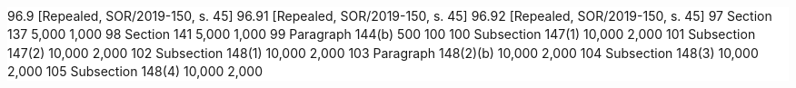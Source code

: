 <td>96.9</td>
<td>[Repealed, SOR/2019-150, s. 45]</td>
</tr>
<tr>
<td>96.91</td>
<td>[Repealed, SOR/2019-150, s. 45]</td>
</tr>
<tr>
<td>96.92</td>
<td>[Repealed, SOR/2019-150, s. 45]</td>
</tr>
<tr>
<td>97</td>
<td>Section 137</td>
<td>5,000</td>
<td>1,000</td>
</tr>
<tr>
<td>98</td>
<td>Section 141</td>
<td>5,000</td>
<td>1,000</td>
</tr>
<tr>
<td>99</td>
<td>Paragraph 144(b)</td>
<td>500</td>
<td>100</td>
</tr>
<tr>
<td>100</td>
<td>Subsection 147(1)</td>
<td>10,000</td>
<td>2,000</td>
</tr>
<tr>
<td>101</td>
<td>Subsection 147(2)</td>
<td>10,000</td>
<td>2,000</td>
</tr>
<tr>
<td>102</td>
<td>Subsection 148(1)</td>
<td>10,000</td>
<td>2,000</td>
</tr>
<tr>
<td>103</td>
<td>Paragraph 148(2)(b)</td>
<td>10,000</td>
<td>2,000</td>
</tr>
<tr>
<td>104</td>
<td>Subsection 148(3)</td>
<td>10,000</td>
<td>2,000</td>
</tr>
<tr>
<td>105</td>
<td>Subsection 148(4)</td>
<td>10,000</td>
<td>2,000</td>